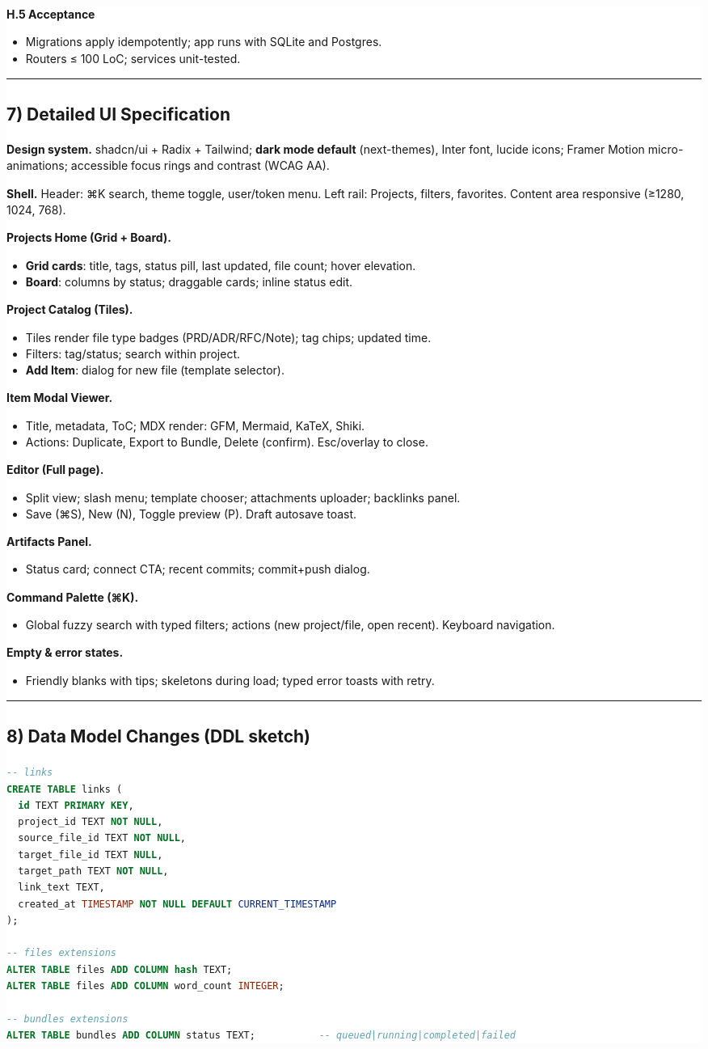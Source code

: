**H.5 Acceptance**

* Migrations apply idempotently; app runs with SQLite and Postgres.
* Routers ≤ 100 LoC; services unit-tested.

---

## 7) Detailed UI Specification

**Design system.** shadcn/ui + Radix + Tailwind; **dark mode default** (next-themes), Inter font, lucide icons; Framer Motion micro-animations; accessible focus rings and contrast (WCAG AA).

**Shell.** Header: ⌘K search, theme toggle, user/token menu. Left rail: Projects, filters, favorites. Content area responsive (≥1280, 1024, 768).

**Projects Home (Grid + Board).**

* **Grid cards**: title, tags, status pill, last updated, file count; hover elevation.
* **Board**: columns by status; draggable cards; inline status edit.

**Project Catalog (Tiles).**

* Tiles render file type badges (PRD/ADR/RFC/Note); tag chips; updated time.
* Filters: tag/status; search within project.
* **Add Item**: dialog for new file (template selector).

**Item Modal Viewer.**

* Title, metadata, ToC; MDX render: GFM, Mermaid, KaTeX, Shiki.
* Actions: Duplicate, Export to Bundle, Delete (confirm). Esc/overlay to close.

**Editor (Full page).**

* Split view; slash menu; template chooser; attachments uploader; backlinks panel.
* Save (⌘S), New (N), Toggle preview (P). Draft autosave toast.

**Artifacts Panel.**

* Status card; connect CTA; recent commits; commit+push dialog.

**Command Palette (⌘K).**

* Global fuzzy search with typed filters; actions (new project/file, open recent). Keyboard navigation.

**Empty & error states.**

* Friendly blanks with tips; skeletons during load; typed error toasts with retry.

---

## 8) Data Model Changes (DDL sketch)

```sql
-- links
CREATE TABLE links (
  id TEXT PRIMARY KEY,
  project_id TEXT NOT NULL,
  source_file_id TEXT NOT NULL,
  target_file_id TEXT NULL,
  target_path TEXT NOT NULL,
  link_text TEXT,
  created_at TIMESTAMP NOT NULL DEFAULT CURRENT_TIMESTAMP
);

-- files extensions
ALTER TABLE files ADD COLUMN hash TEXT;
ALTER TABLE files ADD COLUMN word_count INTEGER;

-- bundles extensions
ALTER TABLE bundles ADD COLUMN status TEXT;           -- queued|running|completed|failed
```